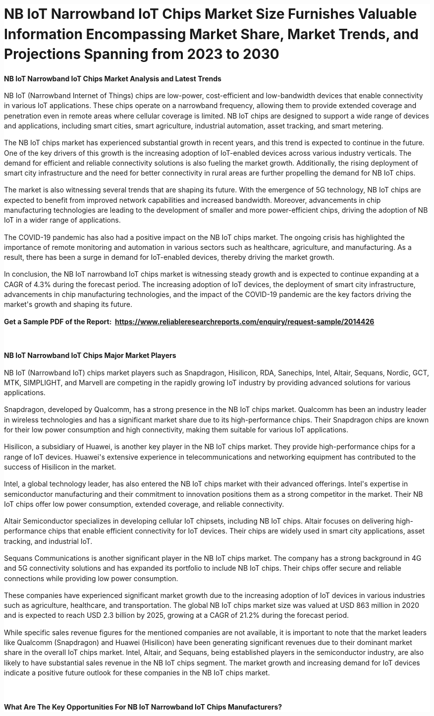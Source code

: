 <p><h1>NB IoT Narrowband IoT Chips Market Size Furnishes Valuable Information Encompassing Market Share, Market Trends, and Projections Spanning from 2023 to 2030</h1></p><p><strong>NB IoT Narrowband IoT Chips Market Analysis and Latest Trends</strong></p>
<p><p>NB IoT (Narrowband Internet of Things) chips are low-power, cost-efficient and low-bandwidth devices that enable connectivity in various IoT applications. These chips operate on a narrowband frequency, allowing them to provide extended coverage and penetration even in remote areas where cellular coverage is limited. NB IoT chips are designed to support a wide range of devices and applications, including smart cities, smart agriculture, industrial automation, asset tracking, and smart metering.</p><p>The NB IoT chips market has experienced substantial growth in recent years, and this trend is expected to continue in the future. One of the key drivers of this growth is the increasing adoption of IoT-enabled devices across various industry verticals. The demand for efficient and reliable connectivity solutions is also fueling the market growth. Additionally, the rising deployment of smart city infrastructure and the need for better connectivity in rural areas are further propelling the demand for NB IoT chips.</p><p>The market is also witnessing several trends that are shaping its future. With the emergence of 5G technology, NB IoT chips are expected to benefit from improved network capabilities and increased bandwidth. Moreover, advancements in chip manufacturing technologies are leading to the development of smaller and more power-efficient chips, driving the adoption of NB IoT in a wider range of applications.</p><p>The COVID-19 pandemic has also had a positive impact on the NB IoT chips market. The ongoing crisis has highlighted the importance of remote monitoring and automation in various sectors such as healthcare, agriculture, and manufacturing. As a result, there has been a surge in demand for IoT-enabled devices, thereby driving the market growth.</p><p>In conclusion, the NB IoT narrowband IoT chips market is witnessing steady growth and is expected to continue expanding at a CAGR of 4.3% during the forecast period. The increasing adoption of IoT devices, the deployment of smart city infrastructure, advancements in chip manufacturing technologies, and the impact of the COVID-19 pandemic are the key factors driving the market's growth and shaping its future.</p></p>
<p><strong>Get a Sample PDF of the Report:&nbsp; <a href="https://www.reliableresearchreports.com/enquiry/request-sample/2014426">https://www.reliableresearchreports.com/enquiry/request-sample/2014426</a></strong></p>
<p>&nbsp;</p>
<p><strong>NB IoT Narrowband IoT Chips Major Market Players</strong></p>
<p><p>NB IoT (Narrowband IoT) chips market players such as Snapdragon, Hisilicon, RDA, Sanechips, Intel, Altair, Sequans, Nordic, GCT, MTK, SIMPLIGHT, and Marvell are competing in the rapidly growing IoT industry by providing advanced solutions for various applications.</p><p>Snapdragon, developed by Qualcomm, has a strong presence in the NB IoT chips market. Qualcomm has been an industry leader in wireless technologies and has a significant market share due to its high-performance chips. Their Snapdragon chips are known for their low power consumption and high connectivity, making them suitable for various IoT applications.</p><p>Hisilicon, a subsidiary of Huawei, is another key player in the NB IoT chips market. They provide high-performance chips for a range of IoT devices. Huawei's extensive experience in telecommunications and networking equipment has contributed to the success of Hisilicon in the market.</p><p>Intel, a global technology leader, has also entered the NB IoT chips market with their advanced offerings. Intel's expertise in semiconductor manufacturing and their commitment to innovation positions them as a strong competitor in the market. Their NB IoT chips offer low power consumption, extended coverage, and reliable connectivity.</p><p>Altair Semiconductor specializes in developing cellular IoT chipsets, including NB IoT chips. Altair focuses on delivering high-performance chips that enable efficient connectivity for IoT devices. Their chips are widely used in smart city applications, asset tracking, and industrial IoT.</p><p>Sequans Communications is another significant player in the NB IoT chips market. The company has a strong background in 4G and 5G connectivity solutions and has expanded its portfolio to include NB IoT chips. Their chips offer secure and reliable connections while providing low power consumption.</p><p>These companies have experienced significant market growth due to the increasing adoption of IoT devices in various industries such as agriculture, healthcare, and transportation. The global NB IoT chips market size was valued at USD 863 million in 2020 and is expected to reach USD 2.3 billion by 2025, growing at a CAGR of 21.2% during the forecast period.</p><p>While specific sales revenue figures for the mentioned companies are not available, it is important to note that the market leaders like Qualcomm (Snapdragon) and Huawei (Hisilicon) have been generating significant revenues due to their dominant market share in the overall IoT chips market. Intel, Altair, and Sequans, being established players in the semiconductor industry, are also likely to have substantial sales revenue in the NB IoT chips segment. The market growth and increasing demand for IoT devices indicate a positive future outlook for these companies in the NB IoT chips market.</p></p>
<p>&nbsp;</p>
<p><strong>What Are The Key Opportunities For NB IoT Narrowband IoT Chips Manufacturers?</strong></p>